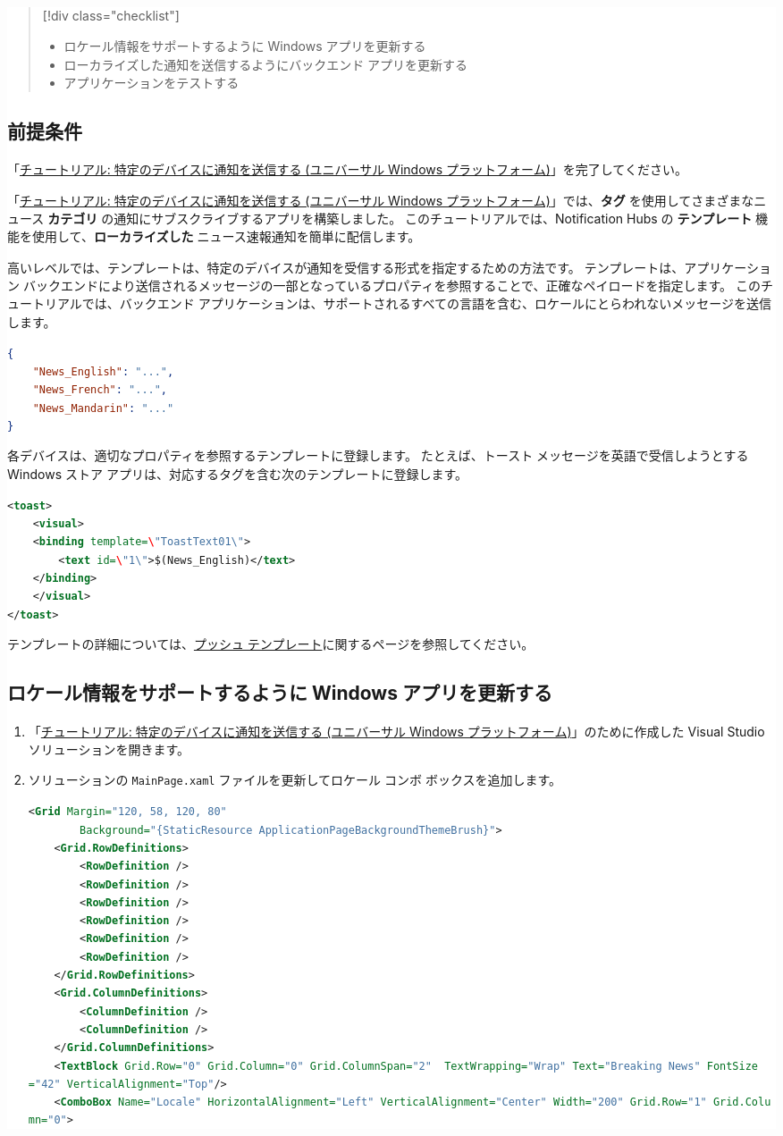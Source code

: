 > [!div class="checklist"]
> * ロケール情報をサポートするように Windows アプリを更新する
> * ローカライズした通知を送信するようにバックエンド アプリを更新する
> * アプリケーションをテストする

## <a name="prerequisites"></a>前提条件

「[チュートリアル: 特定のデバイスに通知を送信する (ユニバーサル Windows プラットフォーム)](notification-hubs-windows-phone-push-xplat-segmented-mpns-notification.md)」を完了してください。

「[チュートリアル: 特定のデバイスに通知を送信する (ユニバーサル Windows プラットフォーム)](notification-hubs-windows-phone-push-xplat-segmented-mpns-notification.md)」では、**タグ** を使用してさまざまなニュース **カテゴリ** の通知にサブスクライブするアプリを構築しました。 このチュートリアルでは、Notification Hubs の **テンプレート** 機能を使用して、**ローカライズした** ニュース速報通知を簡単に配信します。

高いレベルでは、テンプレートは、特定のデバイスが通知を受信する形式を指定するための方法です。 テンプレートは、アプリケーション バックエンドにより送信されるメッセージの一部となっているプロパティを参照することで、正確なペイロードを指定します。 このチュートリアルでは、バックエンド アプリケーションは、サポートされるすべての言語を含む、ロケールにとらわれないメッセージを送信します。

```json
{
    "News_English": "...",
    "News_French": "...",
    "News_Mandarin": "..."
}
```

各デバイスは、適切なプロパティを参照するテンプレートに登録します。 たとえば、トースト メッセージを英語で受信しようとする Windows ストア アプリは、対応するタグを含む次のテンプレートに登録します。

```xml
<toast>
    <visual>
    <binding template=\"ToastText01\">
        <text id=\"1\">$(News_English)</text>
    </binding>
    </visual>
</toast>
```

テンプレートの詳細については、[プッシュ テンプレート](notification-hubs-templates-cross-platform-push-messages.md)に関するページを参照してください。

## <a name="update-windows-app-to-support-locale-information"></a>ロケール情報をサポートするように Windows アプリを更新する

1. 「[チュートリアル: 特定のデバイスに通知を送信する (ユニバーサル Windows プラットフォーム)](notification-hubs-windows-phone-push-xplat-segmented-mpns-notification.md)」のために作成した Visual Studio ソリューションを開きます。
2. ソリューションの `MainPage.xaml` ファイルを更新してロケール コンボ ボックスを追加します。

    ```xml
    <Grid Margin="120, 58, 120, 80"  
            Background="{StaticResource ApplicationPageBackgroundThemeBrush}">
        <Grid.RowDefinitions>
            <RowDefinition />
            <RowDefinition />
            <RowDefinition />
            <RowDefinition />
            <RowDefinition />
            <RowDefinition />
        </Grid.RowDefinitions>
        <Grid.ColumnDefinitions>
            <ColumnDefinition />
            <ColumnDefinition />
        </Grid.ColumnDefinitions>
        <TextBlock Grid.Row="0" Grid.Column="0" Grid.ColumnSpan="2"  TextWrapping="Wrap" Text="Breaking News" FontSize="42" VerticalAlignment="Top"/>
        <ComboBox Name="Locale" HorizontalAlignment="Left" VerticalAlignment="Center" Width="200" Grid.Row="1" Grid.Column="0">

[Template concepts]: #concepts
[The app user interface]: #ui
[Building the Windows Store client app]: #building-client
[Send notifications from your back-end]: #send
[Mobile Service]: /develop/mobile/tutorials/get-started
[Notify users with Notification Hubs: ASP.NET]: notification-hubs-aspnet-backend-ios-apple-apns-notification.md
[Notify users with Notification Hubs: Mobile Services]: notification-hubs-aspnet-backend-windows-dotnet-wns-notification.md
[Use Notification Hubs to send breaking news]: notification-hubs/notification-hubs-windows-notification-dotnet-push-xplat-segmented-wns.md
[Submit an app page]: https://go.microsoft.com/fwlink/p/?LinkID=266582
[My Applications]: https://go.microsoft.com/fwlink/p/?LinkId=262039
[Live SDK for Windows]: https://go.microsoft.com/fwlink/p/?LinkId=262253
[Get started with Mobile Services]: /develop/mobile/tutorials/get-started/#create-new-service
[Get started with data]: /develop/mobile/tutorials/get-started-with-data-dotnet
[Get started with authentication]: /develop/mobile/tutorials/get-started-with-users-dotnet
[Get started with push notifications]: /develop/mobile/tutorials/get-started-with-push-dotnet
[Push notifications to app users]: /develop/mobile/tutorials/push-notifications-to-app-users-dotnet
[Authorize users with scripts]: /develop/mobile/tutorials/authorize-users-in-scripts-dotnet
[JavaScript and HTML]: /develop/mobile/tutorials/get-started-with-push-js
[wns object]: /previous-versions/azure/reference/jj860484(v=azure.100)
[Notification Hubs Guidance]: /previous-versions/azure/azure-services/jj927170(v=azure.100)
[Notification Hubs How-To for iOS]: /previous-versions/azure/azure-services/jj927170(v=azure.100)
[Notification Hubs How-To for Windows Store]: /previous-versions/azure/azure-services/jj927170(v=azure.100)